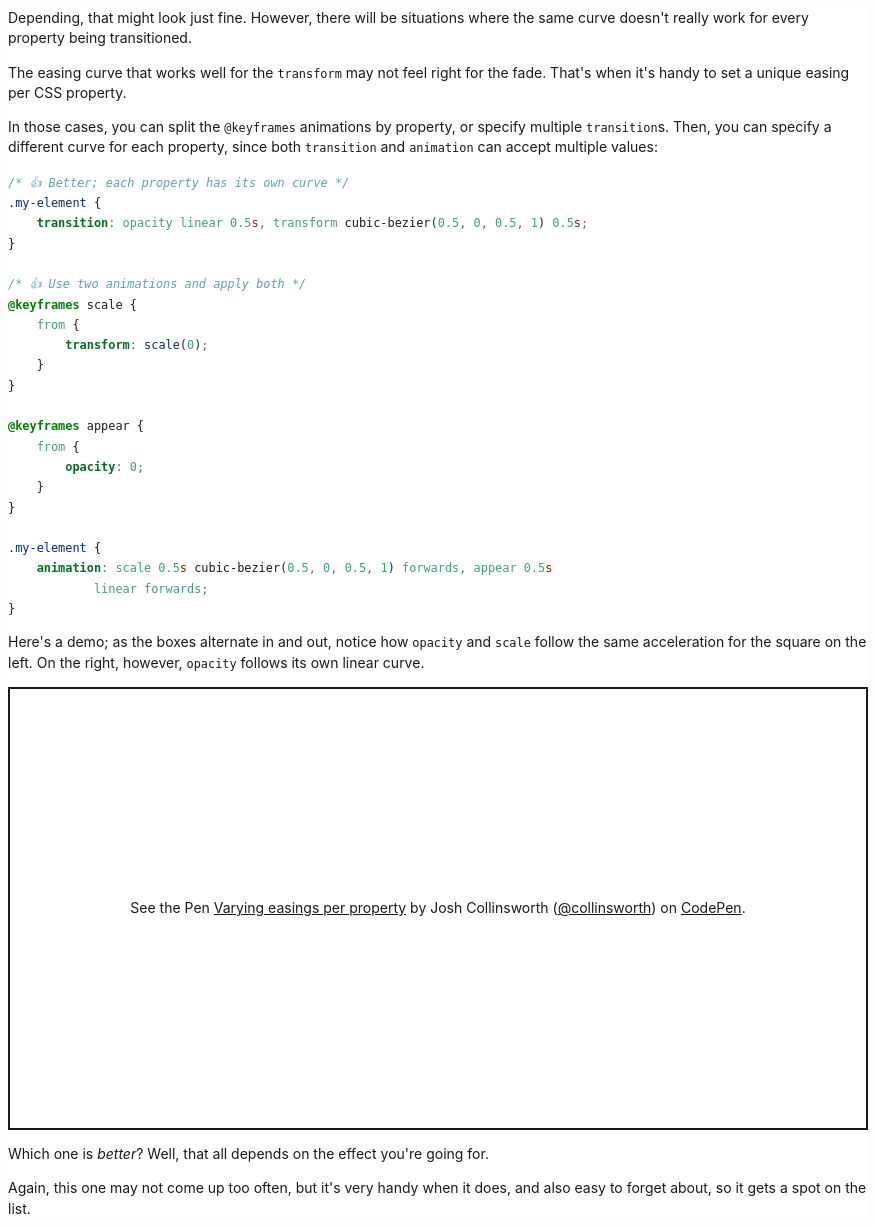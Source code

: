 Depending, that might look just fine. However, there will be situations where the same curve doesn't really work for every property being transitioned.

<CalloutPlusQuote>

The easing curve that works well for the `transform` may not feel right for the fade. That's when it's handy to set a unique easing per CSS property.

</CalloutPlusQuote>

In those cases, you can split the `@keyframes` animations by property, or specify multiple `transition`s. Then, you can specify a different curve for each property, since both `transition` and `animation` can accept multiple values:

```css
/* 👍 Better; each property has its own curve */
.my-element {
	transition: opacity linear 0.5s, transform cubic-bezier(0.5, 0, 0.5, 1) 0.5s;
}

/* 👍 Use two animations and apply both */
@keyframes scale {
	from {
		transform: scale(0);
	}
}

@keyframes appear {
	from {
		opacity: 0;
	}
}

.my-element {
	animation: scale 0.5s cubic-bezier(0.5, 0, 0.5, 1) forwards, appear 0.5s
			linear forwards;
}
```

Here's a demo; as the boxes alternate in and out, notice how `opacity` and `scale` follow the same acceleration for the square on the left. On the right, however, `opacity` follows its own linear curve.

<p class="codepen" data-height="443" data-default-tab="result" data-slug-hash="NWLdLGW" data-user="collinsworth" style="height: 443px; box-sizing: border-box; display: flex; align-items: center; justify-content: center; border: 2px solid; margin: 1em 0; padding: 1em;">
  <span>See the Pen <a href="https://codepen.io/collinsworth/pen/NWLdLGW">
  Varying easings per property</a> by Josh Collinsworth (<a href="https://codepen.io/collinsworth">@collinsworth</a>)
  on <a href="https://codepen.io">CodePen</a>.</span>
</p>

Which one is _better_? Well, that all depends on the effect you're going for.

Again, this one may not come up too often, but it's very handy when it does, and also easy to forget about, so it gets a spot on the list.
